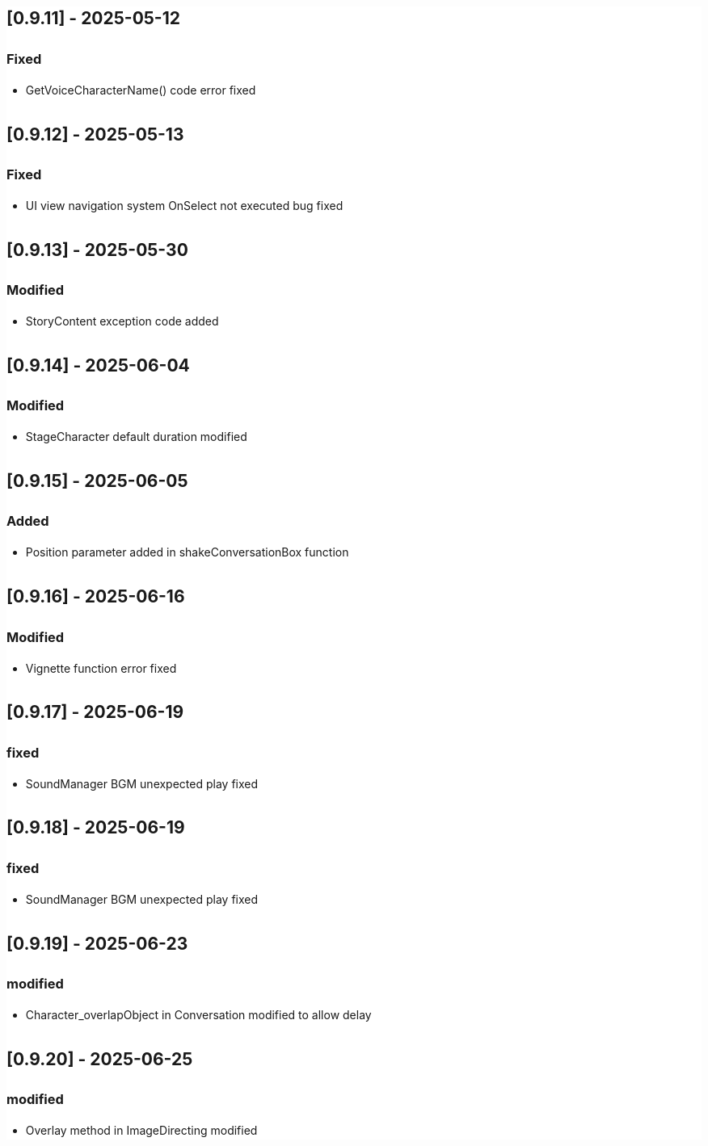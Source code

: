 ## [0.9.11] - 2025-05-12
### Fixed
- GetVoiceCharacterName() code error fixed

## [0.9.12] - 2025-05-13
### Fixed
- UI view navigation system OnSelect not executed bug fixed

## [0.9.13] - 2025-05-30
### Modified
- StoryContent exception code added

## [0.9.14] - 2025-06-04
### Modified
- StageCharacter default duration modified

## [0.9.15] - 2025-06-05
### Added
- Position parameter added in shakeConversationBox function 

## [0.9.16] - 2025-06-16
### Modified
- Vignette function error fixed 

## [0.9.17] - 2025-06-19
### fixed
- SoundManager BGM unexpected play fixed 

## [0.9.18] - 2025-06-19
### fixed
- SoundManager BGM unexpected play fixed 

## [0.9.19] - 2025-06-23
### modified
- Character_overlapObject in Conversation modified to allow delay

## [0.9.20] - 2025-06-25
### modified
- Overlay method in ImageDirecting modified
